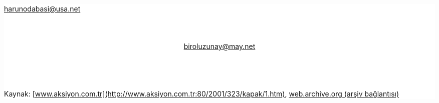    harunodabasi@usa.net
  </a>
 </center>
 <br/>
 <br/>
 <center>
  <a class="anaorta" href="http://web.archive.org/web/20020502044332/mailto:biroluzunay@may.net">
   biroluzunay@may.net
  </a>
 </center>
 <br/>
 <br/>
 <br/>
</div>

Kaynak: [www.aksiyon.com.tr](http://www.aksiyon.com.tr:80/2001/323/kapak/1.htm), [web.archive.org (arşiv bağlantısı)](http://web.archive.org/web/20020502044332/http://www.aksiyon.com.tr:80/2001/323/kapak/1.htm)
